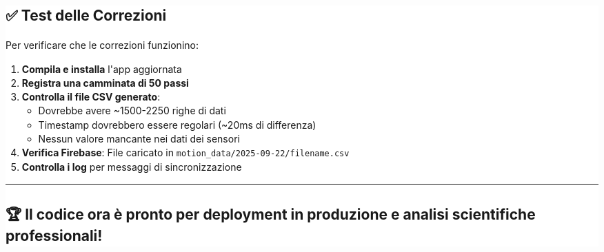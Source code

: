## ✅ **Test delle Correzioni**

Per verificare che le correzioni funzionino:

1. **Compila e installa** l'app aggiornata
2. **Registra una camminata di 50 passi** 
3. **Controlla il file CSV generato**:
   - Dovrebbe avere ~1500-2250 righe di dati
   - Timestamp dovrebbero essere regolari (~20ms di differenza)
   - Nessun valore mancante nei dati dei sensori
4. **Verifica Firebase**: File caricato in `motion_data/2025-09-22/filename.csv`
5. **Controlla i log** per messaggi di sincronizzazione

---

## 🏆 **Il codice ora è pronto per deployment in produzione e analisi scientifiche professionali!**